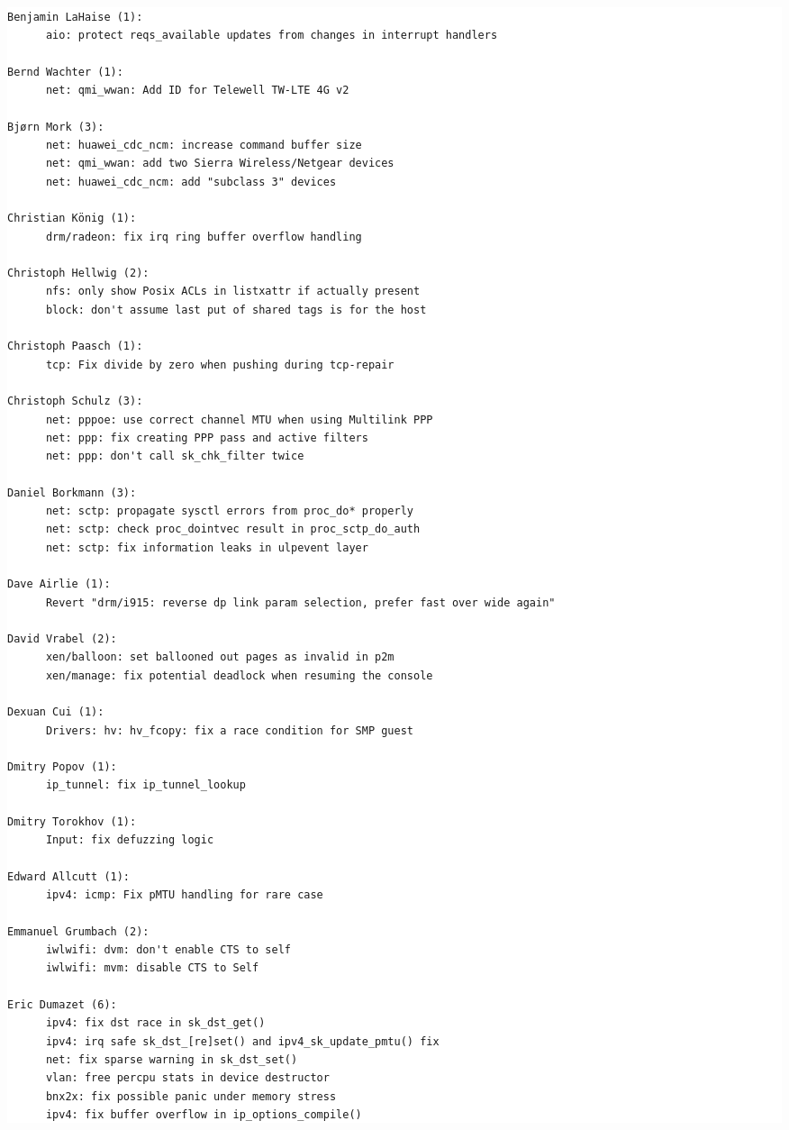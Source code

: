     Benjamin LaHaise (1):  
          aio: protect reqs_available updates from changes in interrupt handlers  
      
    Bernd Wachter (1):  
          net: qmi_wwan: Add ID for Telewell TW-LTE 4G v2  
      
    Bjørn Mork (3):  
          net: huawei_cdc_ncm: increase command buffer size  
          net: qmi_wwan: add two Sierra Wireless/Netgear devices  
          net: huawei_cdc_ncm: add "subclass 3" devices  
      
    Christian König (1):  
          drm/radeon: fix irq ring buffer overflow handling  
      
    Christoph Hellwig (2):  
          nfs: only show Posix ACLs in listxattr if actually present  
          block: don't assume last put of shared tags is for the host  
      
    Christoph Paasch (1):  
          tcp: Fix divide by zero when pushing during tcp-repair  
      
    Christoph Schulz (3):  
          net: pppoe: use correct channel MTU when using Multilink PPP  
          net: ppp: fix creating PPP pass and active filters  
          net: ppp: don't call sk_chk_filter twice  
      
    Daniel Borkmann (3):  
          net: sctp: propagate sysctl errors from proc_do* properly  
          net: sctp: check proc_dointvec result in proc_sctp_do_auth  
          net: sctp: fix information leaks in ulpevent layer  
      
    Dave Airlie (1):  
          Revert "drm/i915: reverse dp link param selection, prefer fast over wide again"  
      
    David Vrabel (2):  
          xen/balloon: set ballooned out pages as invalid in p2m  
          xen/manage: fix potential deadlock when resuming the console  
      
    Dexuan Cui (1):  
          Drivers: hv: hv_fcopy: fix a race condition for SMP guest  
      
    Dmitry Popov (1):  
          ip_tunnel: fix ip_tunnel_lookup  
      
    Dmitry Torokhov (1):  
          Input: fix defuzzing logic  
      
    Edward Allcutt (1):  
          ipv4: icmp: Fix pMTU handling for rare case  
      
    Emmanuel Grumbach (2):  
          iwlwifi: dvm: don't enable CTS to self  
          iwlwifi: mvm: disable CTS to Self  
      
    Eric Dumazet (6):  
          ipv4: fix dst race in sk_dst_get()  
          ipv4: irq safe sk_dst_[re]set() and ipv4_sk_update_pmtu() fix  
          net: fix sparse warning in sk_dst_set()  
          vlan: free percpu stats in device destructor  
          bnx2x: fix possible panic under memory stress  
          ipv4: fix buffer overflow in ip_options_compile()  
      